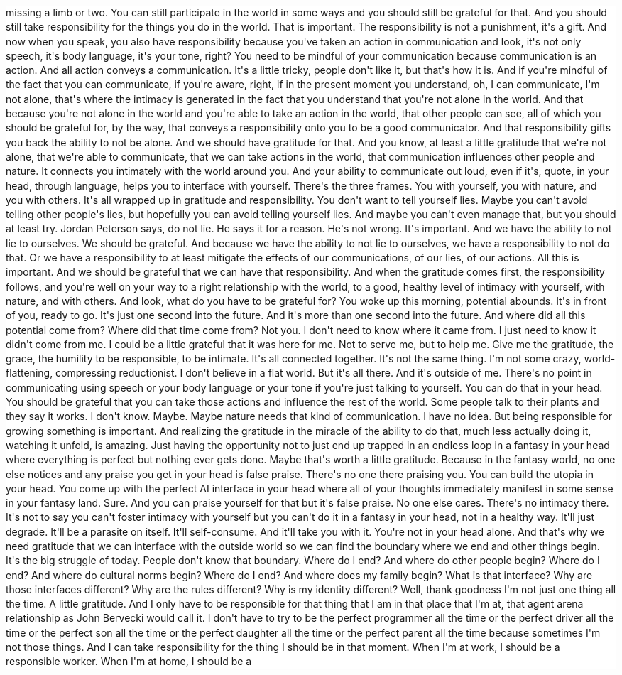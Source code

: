 missing a limb or two. You can still participate in the world in some ways and you should still be grateful for that. And you should still take responsibility for the things you do in the world. That is important. The responsibility is not a punishment, it's a gift. And now when you speak, you also have responsibility because you've taken an action in communication and look, it's not only speech, it's body language, it's your tone, right? You need to be mindful of your communication because communication is an action. And all action conveys a communication. It's a little tricky, people don't like it, but that's how it is. And if you're mindful of the fact that you can communicate, if you're aware, right, if in the present moment you understand, oh, I can communicate, I'm not alone, that's where the intimacy is generated in the fact that you understand that you're not alone in the world. And that because you're not alone in the world and you're able to take an action in the world, that other people can see, all of which you should be grateful for, by the way, that conveys a responsibility onto you to be a good communicator. And that responsibility gifts you back the ability to not be alone. And we should have gratitude for that. And you know, at least a little gratitude that we're not alone, that we're able to communicate, that we can take actions in the world, that communication influences other people and nature. It connects you intimately with the world around you. And your ability to communicate out loud, even if it's, quote, in your head, through language, helps you to interface with yourself. There's the three frames. You with yourself, you with nature, and you with others. It's all wrapped up in gratitude and responsibility. You don't want to tell yourself lies. Maybe you can't avoid telling other people's lies, but hopefully you can avoid telling yourself lies. And maybe you can't even manage that, but you should at least try. Jordan Peterson says, do not lie. He says it for a reason. He's not wrong. It's important. And we have the ability to not lie to ourselves. We should be grateful. And because we have the ability to not lie to ourselves, we have a responsibility to not do that. Or we have a responsibility to at least mitigate the effects of our communications, of our lies, of our actions. All this is important. And we should be grateful that we can have that responsibility. And when the gratitude comes first, the responsibility follows, and you're well on your way to a right relationship with the world, to a good, healthy level of intimacy with yourself, with nature, and with others. And look, what do you have to be grateful for? You woke up this morning, potential abounds. It's in front of you, ready to go. It's just one second into the future. And it's more than one second into the future. And where did all this potential come from? Where did that time come from? Not you. I don't need to know where it came from. I just need to know it didn't come from me. I could be a little grateful that it was here for me. Not to serve me, but to help me. Give me the gratitude, the grace, the humility to be responsible, to be intimate. It's all connected together. It's not the same thing. I'm not some crazy, world-flattening, compressing reductionist. I don't believe in a flat world. But it's all there. And it's outside of me. There's no point in communicating using speech or your body language or your tone if you're just talking to yourself. You can do that in your head. You should be grateful that you can take those actions and influence the rest of the world. Some people talk to their plants and they say it works. I don't know. Maybe. Maybe nature needs that kind of communication. I have no idea. But being responsible for growing something is important. And realizing the gratitude in the miracle of the ability to do that, much less actually doing it, watching it unfold, is amazing. Just having the opportunity not to just end up trapped in an endless loop in a fantasy in your head where everything is perfect but nothing ever gets done. Maybe that's worth a little gratitude. Because in the fantasy world, no one else notices and any praise you get in your head is false praise. There's no one there praising you. You can build the utopia in your head. You come up with the perfect AI interface in your head where all of your thoughts immediately manifest in some sense in your fantasy land. Sure. And you can praise yourself for that but it's false praise. No one else cares. There's no intimacy there. It's not to say you can't foster intimacy with yourself but you can't do it in a fantasy in your head, not in a healthy way. It'll just degrade. It'll be a parasite on itself. It'll self-consume. And it'll take you with it. You're not in your head alone. And that's why we need gratitude that we can interface with the outside world so we can find the boundary where we end and other things begin. It's the big struggle of today. People don't know that boundary. Where do I end? And where do other people begin? Where do I end? And where do cultural norms begin? Where do I end? And where does my family begin? What is that interface? Why are those interfaces different? Why are the rules different? Why is my identity different? Well, thank goodness I'm not just one thing all the time. A little gratitude. And I only have to be responsible for that thing that I am in that place that I'm at, that agent arena relationship as John Bervecki would call it. I don't have to try to be the perfect programmer all the time or the perfect driver all the time or the perfect son all the time or the perfect daughter all the time or the perfect parent all the time because sometimes I'm not those things. And I can take responsibility for the thing I should be in that moment. When I'm at work, I should be a responsible worker. When I'm at home, I should be a
